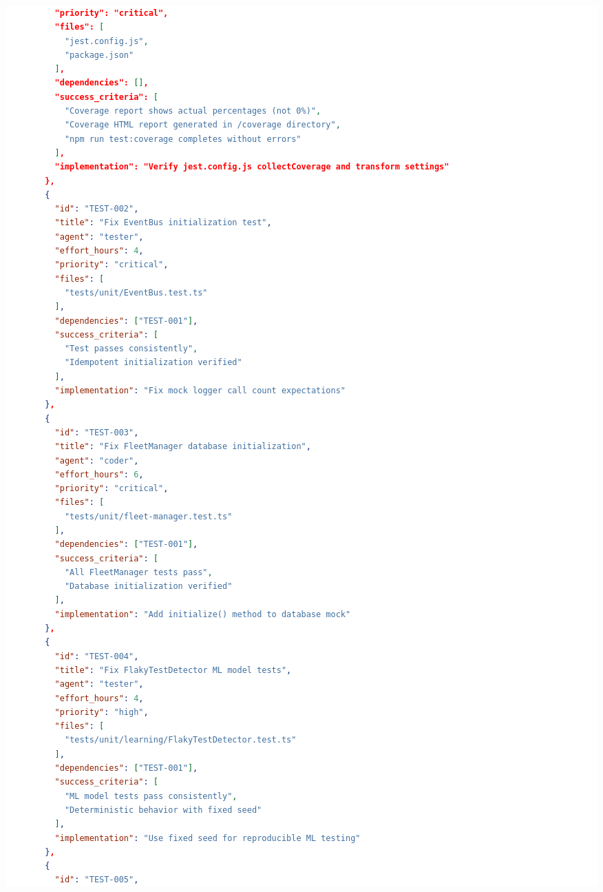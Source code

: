 ```json
          "priority": "critical",
          "files": [
            "jest.config.js",
            "package.json"
          ],
          "dependencies": [],
          "success_criteria": [
            "Coverage report shows actual percentages (not 0%)",
            "Coverage HTML report generated in /coverage directory",
            "npm run test:coverage completes without errors"
          ],
          "implementation": "Verify jest.config.js collectCoverage and transform settings"
        },
        {
          "id": "TEST-002",
          "title": "Fix EventBus initialization test",
          "agent": "tester",
          "effort_hours": 4,
          "priority": "critical",
          "files": [
            "tests/unit/EventBus.test.ts"
          ],
          "dependencies": ["TEST-001"],
          "success_criteria": [
            "Test passes consistently",
            "Idempotent initialization verified"
          ],
          "implementation": "Fix mock logger call count expectations"
        },
        {
          "id": "TEST-003",
          "title": "Fix FleetManager database initialization",
          "agent": "coder",
          "effort_hours": 6,
          "priority": "critical",
          "files": [
            "tests/unit/fleet-manager.test.ts"
          ],
          "dependencies": ["TEST-001"],
          "success_criteria": [
            "All FleetManager tests pass",
            "Database initialization verified"
          ],
          "implementation": "Add initialize() method to database mock"
        },
        {
          "id": "TEST-004",
          "title": "Fix FlakyTestDetector ML model tests",
          "agent": "tester",
          "effort_hours": 4,
          "priority": "high",
          "files": [
            "tests/unit/learning/FlakyTestDetector.test.ts"
          ],
          "dependencies": ["TEST-001"],
          "success_criteria": [
            "ML model tests pass consistently",
            "Deterministic behavior with fixed seed"
          ],
          "implementation": "Use fixed seed for reproducible ML testing"
        },
        {
          "id": "TEST-005",
```